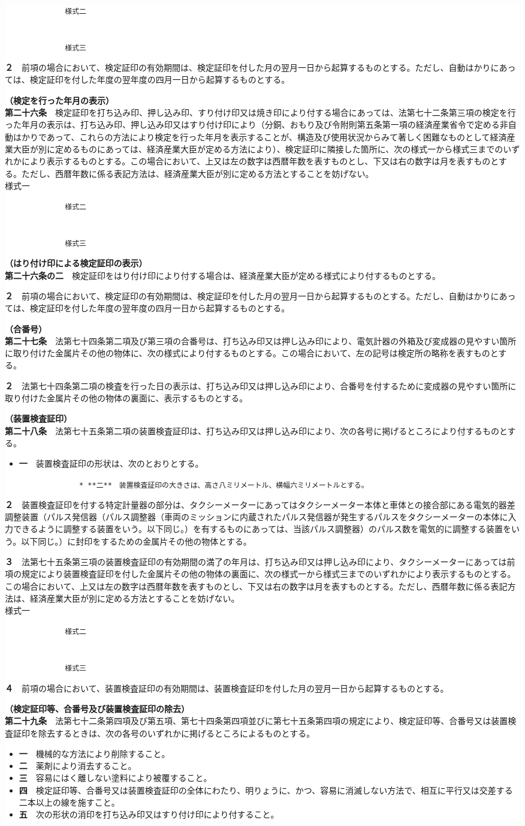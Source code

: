                     
                  様式二  

                    
                  様式三  

                    
                    
**２**　前項の場合において、検定証印の有効期間は、検定証印を付した月の翌月一日から起算するものとする。ただし、自動はかりにあっては、検定証印を付した年度の翌年度の四月一日から起算するものとする。  
  
**（検定を行った年月の表示）**  
**第二十六条**　検定証印を打ち込み印、押し込み印、すり付け印又は焼き印により付する場合にあっては、法第七十二条第三項の検定を行った年月の表示は、打ち込み印、押し込み印又はすり付け印により（分銅、おもり及び令附則第五条第一項の経済産業省令で定める非自動はかりであって、これらの方法により検定を行った年月を表示することが、構造及び使用状況からみて著しく困難なものとして経済産業大臣が別に定めるものにあっては、経済産業大臣が定める方法により）、検定証印に隣接した箇所に、次の様式一から様式三までのいずれかにより表示するものとする。この場合において、上又は左の数字は西暦年数を表すものとし、下又は右の数字は月を表すものとする。ただし、西暦年数に係る表記方法は、経済産業大臣が別に定める方法とすることを妨げない。  
様式一  

                    
                  様式二  

                    
                  様式三  

                    
                    
**（はり付け印による検定証印の表示）**  
**第二十六条の二**　検定証印をはり付け印により付する場合は、経済産業大臣が定める様式により付するものとする。  
  
**２**　前項の場合において、検定証印の有効期間は、検定証印を付した月の翌月一日から起算するものとする。ただし、自動はかりにあっては、検定証印を付した年度の翌年度の四月一日から起算するものとする。  
  
**（合番号）**  
**第二十七条**　法第七十四条第二項及び第三項の合番号は、打ち込み印又は押し込み印により、電気計器の外箱及び変成器の見やすい箇所に取り付けた金属片その他の物体に、次の様式により付するものとする。この場合において、左の記号は検定所の略称を表すものとする。  

                    
                    
**２**　法第七十四条第二項の検査を行った日の表示は、打ち込み印又は押し込み印により、合番号を付するために変成器の見やすい箇所に取り付けた金属片その他の物体の裏面に、表示するものとする。  
  
**（装置検査証印）**  
**第二十八条**　法第七十五条第二項の装置検査証印は、打ち込み印又は押し込み印により、次の各号に掲げるところにより付するものとする。  
* **一**　装置検査証印の形状は、次のとおりとする。  

                      
                    * **二**　装置検査証印の大きさは、高さ八ミリメートル、横幅六ミリメートルとする。  
  
**２**　装置検査証印を付する特定計量器の部分は、タクシーメーターにあってはタクシーメーター本体と車体との接合部にある電気的器差調整装置（パルス発信器（パルス調整器（車両のミッションに内蔵されたパルス発信器が発生するパルスをタクシーメーターの本体に入力できるように調整する装置をいう。以下同じ。）を有するものにあっては、当該パルス調整器）のパルス数を電気的に調整する装置をいう。以下同じ。）に封印をするための金属片その他の物体とする。  
  
**３**　法第七十五条第三項の装置検査証印の有効期間の満了の年月は、打ち込み印又は押し込み印により、タクシーメーターにあっては前項の規定により装置検査証印を付した金属片その他の物体の裏面に、次の様式一から様式三までのいずれかにより表示するものとする。この場合において、上又は左の数字は西暦年数を表すものとし、下又は右の数字は月を表すものとする。ただし、西暦年数に係る表記方法は、経済産業大臣が別に定める方法とすることを妨げない。  
様式一  

                    
                  様式二  

                    
                  様式三  

                    
                    
**４**　前項の場合において、装置検査証印の有効期間は、装置検査証印を付した月の翌月一日から起算するものとする。  
  
**（検定証印等、合番号及び装置検査証印の除去）**  
**第二十九条**　法第七十二条第四項及び第五項、第七十四条第四項並びに第七十五条第四項の規定により、検定証印等、合番号又は装置検査証印を除去するときは、次の各号のいずれかに掲げるところによるものとする。  
* **一**　機械的な方法により削除すること。  
* **二**　薬剤により消去すること。  
* **三**　容易にはく離しない塗料により被覆すること。  
* **四**　検定証印等、合番号又は装置検査証印の全体にわたり、明りょうに、かつ、容易に消滅しない方法で、相互に平行又は交差する二本以上の線を施すこと。  
* **五**　次の形状の消印を打ち込み印又はすり付け印により付すること。  
